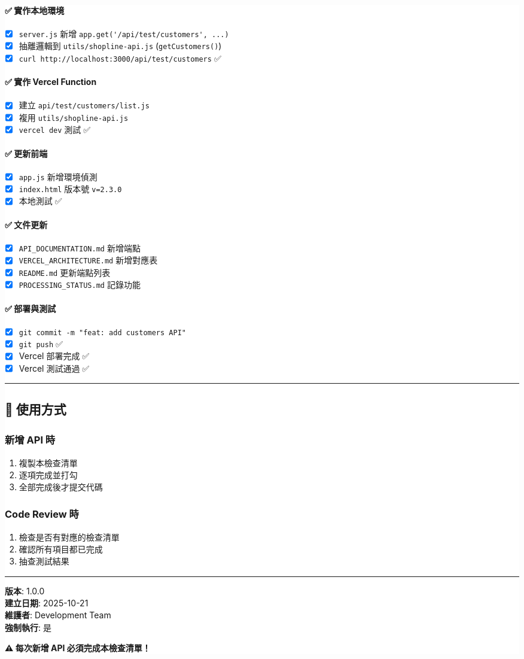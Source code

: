 #### ✅ 實作本地環境
- [x] `server.js` 新增 `app.get('/api/test/customers', ...)`
- [x] 抽離邏輯到 `utils/shopline-api.js` (`getCustomers()`)
- [x] `curl http://localhost:3000/api/test/customers` ✅

#### ✅ 實作 Vercel Function
- [x] 建立 `api/test/customers/list.js`
- [x] 複用 `utils/shopline-api.js`
- [x] `vercel dev` 測試 ✅

#### ✅ 更新前端
- [x] `app.js` 新增環境偵測
- [x] `index.html` 版本號 `v=2.3.0`
- [x] 本地測試 ✅

#### ✅ 文件更新
- [x] `API_DOCUMENTATION.md` 新增端點
- [x] `VERCEL_ARCHITECTURE.md` 新增對應表
- [x] `README.md` 更新端點列表
- [x] `PROCESSING_STATUS.md` 記錄功能

#### ✅ 部署與測試
- [x] `git commit -m "feat: add customers API"`
- [x] `git push` ✅
- [x] Vercel 部署完成 ✅
- [x] Vercel 測試通過 ✅

---

## 📝 **使用方式**

### 新增 API 時
1. 複製本檢查清單
2. 逐項完成並打勾
3. 全部完成後才提交代碼

### Code Review 時
1. 檢查是否有對應的檢查清單
2. 確認所有項目都已完成
3. 抽查測試結果

---

**版本**: 1.0.0  
**建立日期**: 2025-10-21  
**維護者**: Development Team  
**強制執行**: 是

**⚠️ 每次新增 API 必須完成本檢查清單！**

